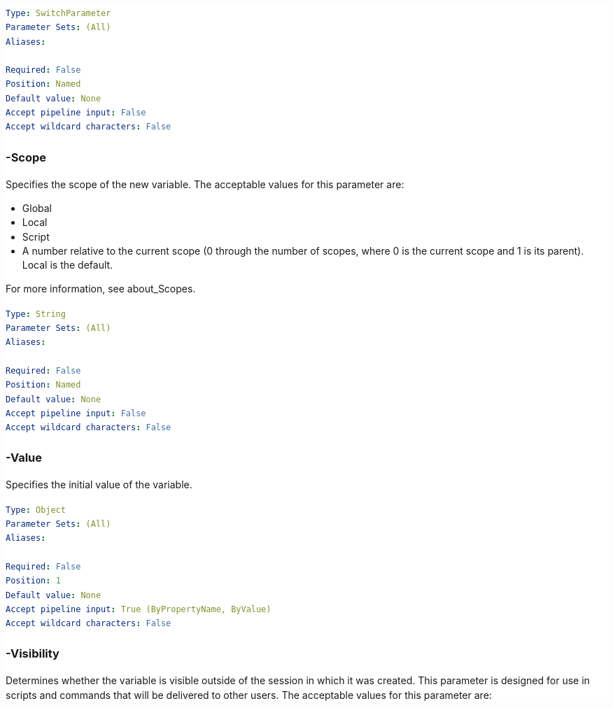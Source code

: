 ```yaml
Type: SwitchParameter
Parameter Sets: (All)
Aliases: 

Required: False
Position: Named
Default value: None
Accept pipeline input: False
Accept wildcard characters: False
```

### -Scope
Specifies the scope of the new variable.
The acceptable values for this parameter are:

- Global
- Local
- Script
- A number relative to the current scope (0 through the number of scopes, where 0 is the current scope and 1 is its parent).
Local is the default.

For more information, see about_Scopes.

```yaml
Type: String
Parameter Sets: (All)
Aliases: 

Required: False
Position: Named
Default value: None
Accept pipeline input: False
Accept wildcard characters: False
```

### -Value
Specifies the initial value of the variable.

```yaml
Type: Object
Parameter Sets: (All)
Aliases: 

Required: False
Position: 1
Default value: None
Accept pipeline input: True (ByPropertyName, ByValue)
Accept wildcard characters: False
```

### -Visibility
Determines whether the variable is visible outside of the session in which it was created.
This parameter is designed for  use in scripts and commands that will be delivered to other users.
The acceptable values for this parameter are:
